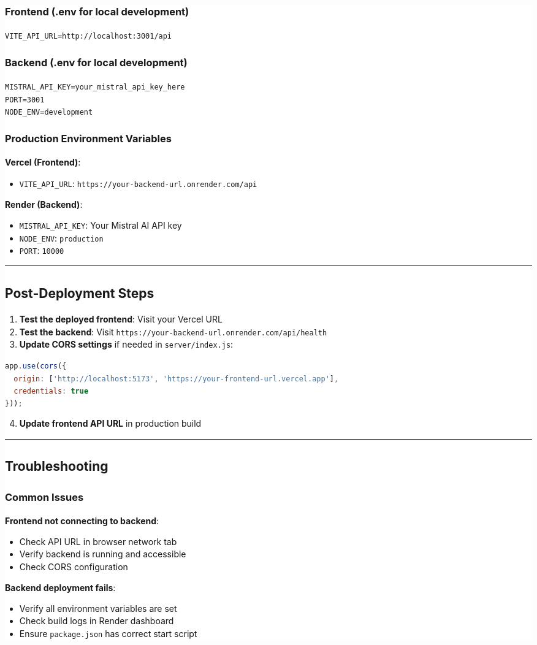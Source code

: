 ### Frontend (.env for local development)
```env
VITE_API_URL=http://localhost:3001/api
```

### Backend (.env for local development)
```env
MISTRAL_API_KEY=your_mistral_api_key_here
PORT=3001
NODE_ENV=development
```

### Production Environment Variables

**Vercel (Frontend)**:
- `VITE_API_URL`: `https://your-backend-url.onrender.com/api`

**Render (Backend)**:
- `MISTRAL_API_KEY`: Your Mistral AI API key
- `NODE_ENV`: `production`
- `PORT`: `10000`

---

## Post-Deployment Steps

1. **Test the deployed frontend**: Visit your Vercel URL
2. **Test the backend**: Visit `https://your-backend-url.onrender.com/api/health`
3. **Update CORS settings** if needed in `server/index.js`:
```javascript
app.use(cors({
  origin: ['http://localhost:5173', 'https://your-frontend-url.vercel.app'],
  credentials: true
}));
```

4. **Update frontend API URL** in production build

---

## Troubleshooting

### Common Issues

**Frontend not connecting to backend**:
- Check API URL in browser network tab
- Verify backend is running and accessible
- Check CORS configuration

**Backend deployment fails**:
- Verify all environment variables are set
- Check build logs in Render dashboard
- Ensure `package.json` has correct start script
